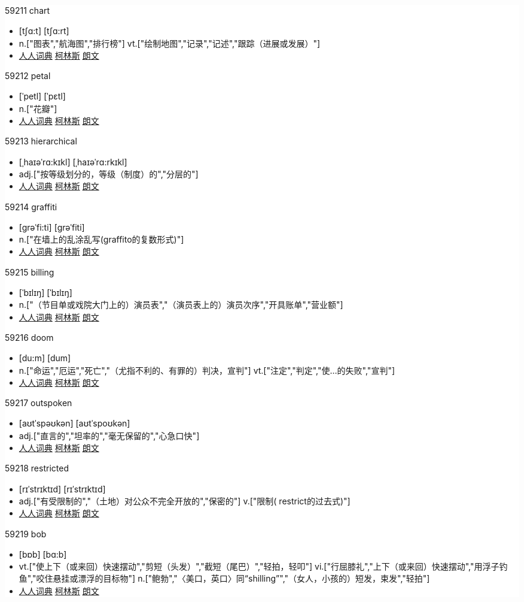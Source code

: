 59211 chart 
- [tʃɑ:t]  [tʃɑ:rt] 
- n.["图表","航海图","排行榜"]  vt.["绘制地图","记录","记述","跟踪（进展或发展）"]   
- [人人词典](https://www.91dict.com/words?w=chart) [柯林斯](https://www.collinsdictionary.com/zh/dictionary/english/chart) [朗文](https://www.ldoceonline.com/dictionary/chart) 

59212 petal 
- [ˈpetl]  [ˈpɛtl] 
- n.["花瓣"]   
- [人人词典](https://www.91dict.com/words?w=petal) [柯林斯](https://www.collinsdictionary.com/zh/dictionary/english/petal) [朗文](https://www.ldoceonline.com/dictionary/petal) 

59213 hierarchical 
- [ˌhaɪəˈrɑ:kɪkl]  [ˌhaɪəˈrɑ:rkɪkl] 
- adj.["按等级划分的，等级（制度）的","分层的"]   
- [人人词典](https://www.91dict.com/words?w=hierarchical) [柯林斯](https://www.collinsdictionary.com/zh/dictionary/english/hierarchical) [朗文](https://www.ldoceonline.com/dictionary/hierarchical) 

59214 graffiti 
- [grəˈfi:ti]  [ɡrəˈfiti] 
- n.["在墙上的乱涂乱写(graffito的复数形式)"]   
- [人人词典](https://www.91dict.com/words?w=graffiti) [柯林斯](https://www.collinsdictionary.com/zh/dictionary/english/graffiti) [朗文](https://www.ldoceonline.com/dictionary/graffiti) 

59215 billing 
- [ˈbɪlɪŋ]  [ˈbɪlɪŋ] 
- n.["（节目单或戏院大门上的）演员表","（演员表上的）演员次序","开具账单","营业额"]   
- [人人词典](https://www.91dict.com/words?w=billing) [柯林斯](https://www.collinsdictionary.com/zh/dictionary/english/billing) [朗文](https://www.ldoceonline.com/dictionary/billing) 

59216 doom 
- [du:m]  [dum] 
- n.["命运","厄运","死亡","（尤指不利的、有罪的）判决，宣判"]  vt.["注定","判定","使…的失败","宣判"]   
- [人人词典](https://www.91dict.com/words?w=doom) [柯林斯](https://www.collinsdictionary.com/zh/dictionary/english/doom) [朗文](https://www.ldoceonline.com/dictionary/doom) 

59217 outspoken 
- [aʊtˈspəʊkən]  [aʊtˈspoʊkən] 
- adj.["直言的","坦率的","毫无保留的","心急口快"]   
- [人人词典](https://www.91dict.com/words?w=outspoken) [柯林斯](https://www.collinsdictionary.com/zh/dictionary/english/outspoken) [朗文](https://www.ldoceonline.com/dictionary/outspoken) 

59218 restricted 
- [rɪˈstrɪktɪd]  [rɪˈstrɪktɪd] 
- adj.["有受限制的","（土地）对公众不完全开放的","保密的"]  v.["限制( restrict的过去式)"]   
- [人人词典](https://www.91dict.com/words?w=restricted) [柯林斯](https://www.collinsdictionary.com/zh/dictionary/english/restricted) [朗文](https://www.ldoceonline.com/dictionary/restricted) 

59219 bob 
- [bɒb]  [bɑ:b] 
- vt.["使上下（或来回）快速摆动","剪短（头发）","截短（尾巴）","轻拍，轻叩"]  vi.["行屈膝礼","上下（或来回）快速摆动","用浮子钓鱼","咬住悬挂或漂浮的目标物"]  n.["鲍勃","〈美口，英口〉同“shilling”","（女人，小孩的）短发，束发","轻拍"]   
- [人人词典](https://www.91dict.com/words?w=bob) [柯林斯](https://www.collinsdictionary.com/zh/dictionary/english/bob) [朗文](https://www.ldoceonline.com/dictionary/bob) 
